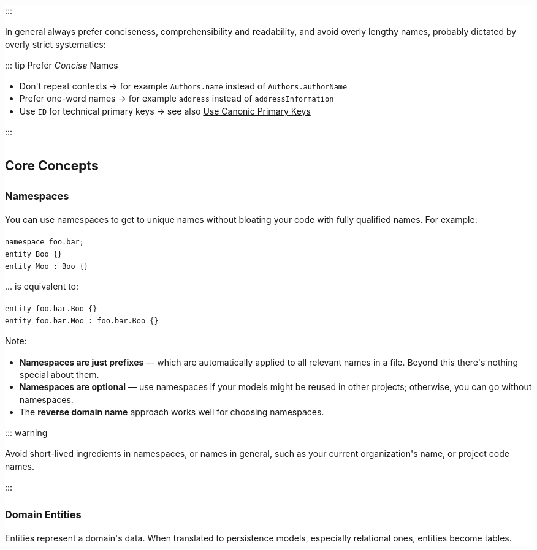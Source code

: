 :::

In general always prefer conciseness, comprehensibility and readability, and avoid overly lengthy names, probably dictated by overly strict systematics:

::: tip Prefer *Concise* Names

- Don't repeat contexts &rarr; for example `Authors.name` instead of `Authors.authorName`
- Prefer one-word names &rarr;  for example `address` instead of `addressInformation`
- Use `ID` for technical primary keys &rarr; see also [Use Canonic Primary Keys](#prefer-canonic-keys)

:::



## Core Concepts



### Namespaces

You can use [namespaces](../cds/cdl#namespaces) to get to unique names without bloating your code with fully qualified names. For example:

```cds
namespace foo.bar;
entity Boo {}
entity Moo : Boo {}
```

... is equivalent to:

```cds
entity foo.bar.Boo {}
entity foo.bar.Moo : foo.bar.Boo {}
```

Note:

- **Namespaces are just prefixes** — which are automatically applied to all relevant names in a file. Beyond this there's nothing special about them.
- **Namespaces are optional** — use namespaces if your models might be reused in other projects; otherwise, you can go without namespaces.
- The **reverse domain name** approach works well for choosing namespaces.

::: warning

Avoid short-lived ingredients in namespaces, or names in general, such as your current organization's name, or project code names.

:::



### Domain Entities

Entities represent a domain's data. When translated to persistence models, especially relational ones, entities become tables.

